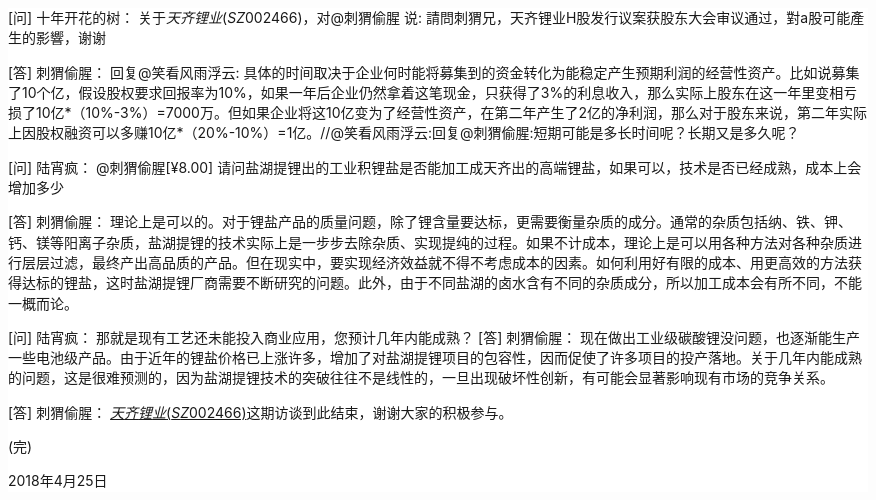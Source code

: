 [问] 十年开花的树：
关于$天齐锂业(SZ002466)$，对@刺猬偷腥 说: 請問刺猬兄，天齐锂业H股发行议案获股东大会审议通过，對a股可能產生的影響，谢谢

[答] 刺猬偷腥：
回复@笑看风雨浮云: 具体的时间取决于企业何时能将募集到的资金转化为能稳定产生预期利润的经营性资产。比如说募集了10个亿，假设股权要求回报率为10%，如果一年后企业仍然拿着这笔现金，只获得了3%的利息收入，那么实际上股东在这一年里变相亏损了10亿*（10%-3%）=7000万。但如果企业将这10亿变为了经营性资产，在第二年产生了2亿的净利润，那么对于股东来说，第二年实际上因股权融资可以多赚10亿*（20%-10%）=1亿。//@笑看风雨浮云:回复@刺猬偷腥:短期可能是多长时间呢？长期又是多久呢？

[问] 陆宵疯：
@刺猬偷腥[¥8.00] 请问盐湖提锂出的工业积锂盐是否能加工成天齐出的高端锂盐，如果可以，技术是否已经成熟，成本上会增加多少

[答] 刺猬偷腥：
理论上是可以的。对于锂盐产品的质量问题，除了锂含量要达标，更需要衡量杂质的成分。通常的杂质包括纳、铁、钾、钙、镁等阳离子杂质，盐湖提锂的技术实际上是一步步去除杂质、实现提纯的过程。如果不计成本，理论上是可以用各种方法对各种杂质进行层层过滤，最终产出高品质的产品。但在现实中，要实现经济效益就不得不考虑成本的因素。如何利用好有限的成本、用更高效的方法获得达标的锂盐，这时盐湖提锂厂商需要不断研究的问题。此外，由于不同盐湖的卤水含有不同的杂质成分，所以加工成本会有所不同，不能一概而论。

[问] 陆宵疯：
那就是现有工艺还未能投入商业应用，您预计几年内能成熟？
[答] 刺猬偷腥：
现在做出工业级碳酸锂没问题，也逐渐能生产一些电池级产品。由于近年的锂盐价格已上涨许多，增加了对盐湖提锂项目的包容性，因而促使了许多项目的投产落地。关于几年内能成熟的问题，这是很难预测的，因为盐湖提锂技术的突破往往不是线性的，一旦出现破坏性创新，有可能会显著影响现有市场的竞争关系。

[答] 刺猬偷腥：
[$天齐锂业(SZ002466)$](https://xueqiu.com/talks/item/20123460)这期访谈到此结束，谢谢大家的积极参与。

(完)

2018年4月25日